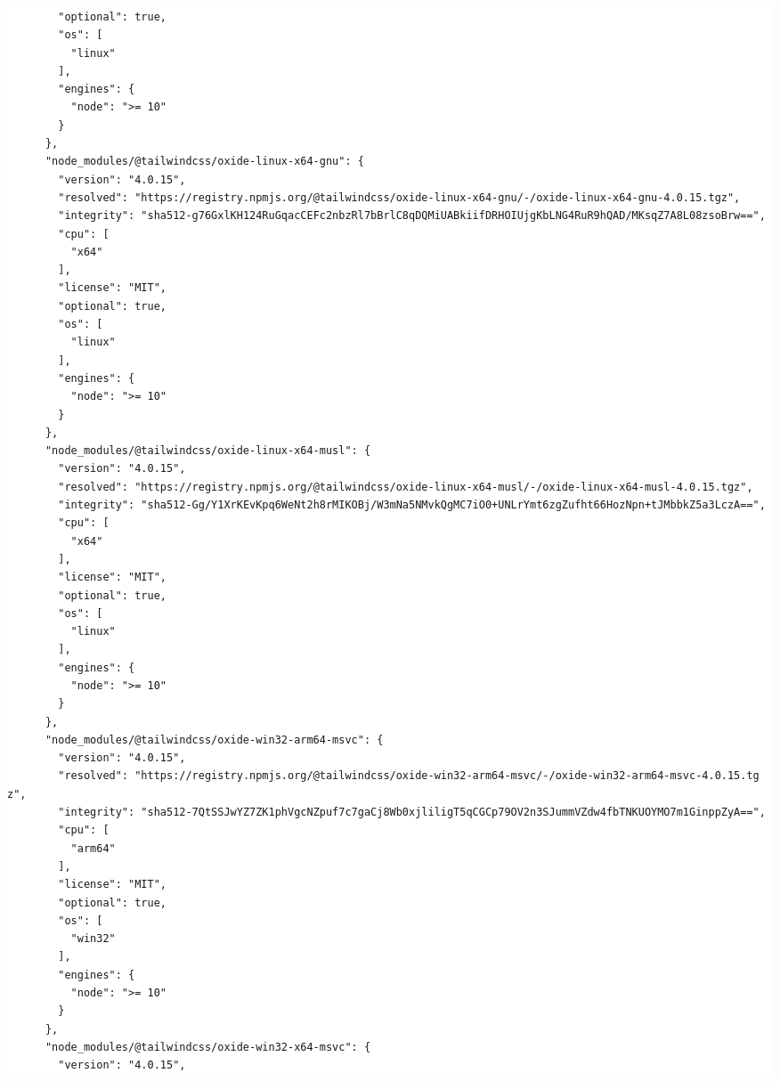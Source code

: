             "optional": true,
            "os": [
              "linux"
            ],
            "engines": {
              "node": ">= 10"
            }
          },
          "node_modules/@tailwindcss/oxide-linux-x64-gnu": {
            "version": "4.0.15",
            "resolved": "https://registry.npmjs.org/@tailwindcss/oxide-linux-x64-gnu/-/oxide-linux-x64-gnu-4.0.15.tgz",
            "integrity": "sha512-g76GxlKH124RuGqacCEFc2nbzRl7bBrlC8qDQMiUABkiifDRHOIUjgKbLNG4RuR9hQAD/MKsqZ7A8L08zsoBrw==",
            "cpu": [
              "x64"
            ],
            "license": "MIT",
            "optional": true,
            "os": [
              "linux"
            ],
            "engines": {
              "node": ">= 10"
            }
          },
          "node_modules/@tailwindcss/oxide-linux-x64-musl": {
            "version": "4.0.15",
            "resolved": "https://registry.npmjs.org/@tailwindcss/oxide-linux-x64-musl/-/oxide-linux-x64-musl-4.0.15.tgz",
            "integrity": "sha512-Gg/Y1XrKEvKpq6WeNt2h8rMIKOBj/W3mNa5NMvkQgMC7iO0+UNLrYmt6zgZufht66HozNpn+tJMbbkZ5a3LczA==",
            "cpu": [
              "x64"
            ],
            "license": "MIT",
            "optional": true,
            "os": [
              "linux"
            ],
            "engines": {
              "node": ">= 10"
            }
          },
          "node_modules/@tailwindcss/oxide-win32-arm64-msvc": {
            "version": "4.0.15",
            "resolved": "https://registry.npmjs.org/@tailwindcss/oxide-win32-arm64-msvc/-/oxide-win32-arm64-msvc-4.0.15.tgz",
            "integrity": "sha512-7QtSSJwYZ7ZK1phVgcNZpuf7c7gaCj8Wb0xjliligT5qCGCp79OV2n3SJummVZdw4fbTNKUOYMO7m1GinppZyA==",
            "cpu": [
              "arm64"
            ],
            "license": "MIT",
            "optional": true,
            "os": [
              "win32"
            ],
            "engines": {
              "node": ">= 10"
            }
          },
          "node_modules/@tailwindcss/oxide-win32-x64-msvc": {
            "version": "4.0.15",